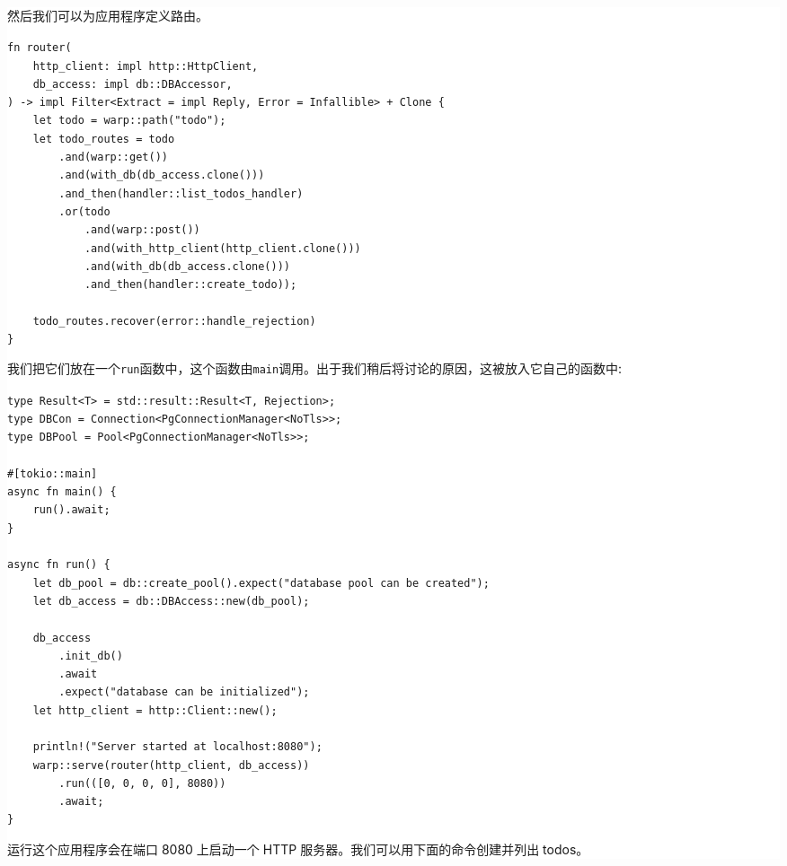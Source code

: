 然后我们可以为应用程序定义路由。

```
fn router(
    http_client: impl http::HttpClient,
    db_access: impl db::DBAccessor,
) -> impl Filter<Extract = impl Reply, Error = Infallible> + Clone {
    let todo = warp::path("todo");
    let todo_routes = todo
        .and(warp::get())
        .and(with_db(db_access.clone()))
        .and_then(handler::list_todos_handler)
        .or(todo
            .and(warp::post())
            .and(with_http_client(http_client.clone()))
            .and(with_db(db_access.clone()))
            .and_then(handler::create_todo));

    todo_routes.recover(error::handle_rejection)
}

```

我们把它们放在一个`run`函数中，这个函数由`main`调用。出于我们稍后将讨论的原因，这被放入它自己的函数中:

```
type Result<T> = std::result::Result<T, Rejection>;
type DBCon = Connection<PgConnectionManager<NoTls>>;
type DBPool = Pool<PgConnectionManager<NoTls>>;

#[tokio::main]
async fn main() {
    run().await;
}

async fn run() {
    let db_pool = db::create_pool().expect("database pool can be created");
    let db_access = db::DBAccess::new(db_pool);

    db_access
        .init_db()
        .await
        .expect("database can be initialized");
    let http_client = http::Client::new();

    println!("Server started at localhost:8080");
    warp::serve(router(http_client, db_access))
        .run(([0, 0, 0, 0], 8080))
        .await;
}

```

运行这个应用程序会在端口 8080 上启动一个 HTTP 服务器。我们可以用下面的命令创建并列出 todos。
